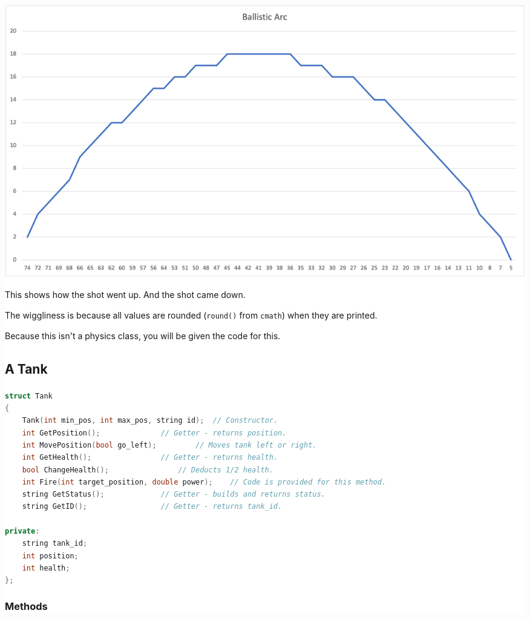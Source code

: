 ![Arc](./arc.png)

This shows how the shot went up. And the shot came down.

The wiggliness is because all values are rounded (`round()` from `cmath`) when they are printed.

Because this isn't a physics class, you will be given the code for this.

## A Tank

```c++
struct Tank
{
	Tank(int min_pos, int max_pos, string id);	// Constructor.
	int GetPosition();				// Getter - returns position.
	int MovePosition(bool go_left);			// Moves tank left or right.
	int GetHealth();				// Getter - returns health.
	bool ChangeHealth();				// Deducts 1/2 health.
	int Fire(int target_position, double power);	// Code is provided for this method.
	string GetStatus();				// Getter - builds and returns status.
	string GetID();					// Getter - returns tank_id.

private:
	string tank_id;
	int position;
	int health;
};
```

### Methods
